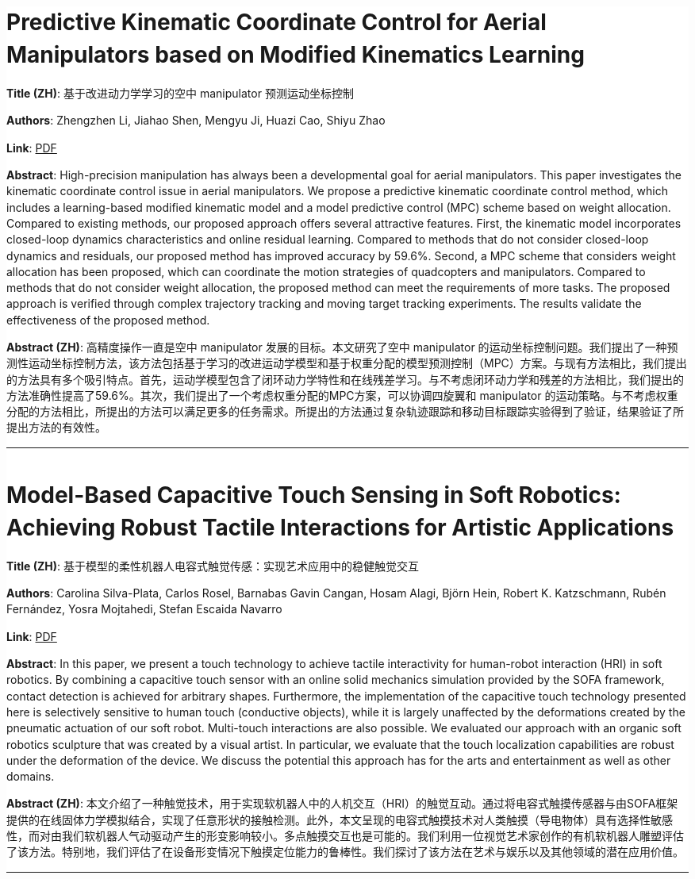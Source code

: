 # Predictive Kinematic Coordinate Control for Aerial Manipulators based on Modified Kinematics Learning 

**Title (ZH)**: 基于改进动力学学习的空中 manipulator 预测运动坐标控制 

**Authors**: Zhengzhen Li, Jiahao Shen, Mengyu Ji, Huazi Cao, Shiyu Zhao  

**Link**: [PDF](https://arxiv.org/pdf/2503.02408)  

**Abstract**: High-precision manipulation has always been a developmental goal for aerial manipulators. This paper investigates the kinematic coordinate control issue in aerial manipulators. We propose a predictive kinematic coordinate control method, which includes a learning-based modified kinematic model and a model predictive control (MPC) scheme based on weight allocation. Compared to existing methods, our proposed approach offers several attractive features. First, the kinematic model incorporates closed-loop dynamics characteristics and online residual learning. Compared to methods that do not consider closed-loop dynamics and residuals, our proposed method has improved accuracy by 59.6$\%$. Second, a MPC scheme that considers weight allocation has been proposed, which can coordinate the motion strategies of quadcopters and manipulators. Compared to methods that do not consider weight allocation, the proposed method can meet the requirements of more tasks. The proposed approach is verified through complex trajectory tracking and moving target tracking experiments. The results validate the effectiveness of the proposed method. 

**Abstract (ZH)**: 高精度操作一直是空中 manipulator 发展的目标。本文研究了空中 manipulator 的运动坐标控制问题。我们提出了一种预测性运动坐标控制方法，该方法包括基于学习的改进运动学模型和基于权重分配的模型预测控制（MPC）方案。与现有方法相比，我们提出的方法具有多个吸引特点。首先，运动学模型包含了闭环动力学特性和在线残差学习。与不考虑闭环动力学和残差的方法相比，我们提出的方法准确性提高了59.6%。其次，我们提出了一个考虑权重分配的MPC方案，可以协调四旋翼和 manipulator 的运动策略。与不考虑权重分配的方法相比，所提出的方法可以满足更多的任务需求。所提出的方法通过复杂轨迹跟踪和移动目标跟踪实验得到了验证，结果验证了所提出方法的有效性。 

---
# Model-Based Capacitive Touch Sensing in Soft Robotics: Achieving Robust Tactile Interactions for Artistic Applications 

**Title (ZH)**: 基于模型的柔性机器人电容式触觉传感：实现艺术应用中的稳健触觉交互 

**Authors**: Carolina Silva-Plata, Carlos Rosel, Barnabas Gavin Cangan, Hosam Alagi, Björn Hein, Robert K. Katzschmann, Rubén Fernández, Yosra Mojtahedi, Stefan Escaida Navarro  

**Link**: [PDF](https://arxiv.org/pdf/2503.02280)  

**Abstract**: In this paper, we present a touch technology to achieve tactile interactivity for human-robot interaction (HRI) in soft robotics. By combining a capacitive touch sensor with an online solid mechanics simulation provided by the SOFA framework, contact detection is achieved for arbitrary shapes. Furthermore, the implementation of the capacitive touch technology presented here is selectively sensitive to human touch (conductive objects), while it is largely unaffected by the deformations created by the pneumatic actuation of our soft robot. Multi-touch interactions are also possible. We evaluated our approach with an organic soft robotics sculpture that was created by a visual artist. In particular, we evaluate that the touch localization capabilities are robust under the deformation of the device. We discuss the potential this approach has for the arts and entertainment as well as other domains. 

**Abstract (ZH)**: 本文介绍了一种触觉技术，用于实现软机器人中的人机交互（HRI）的触觉互动。通过将电容式触摸传感器与由SOFA框架提供的在线固体力学模拟结合，实现了任意形状的接触检测。此外，本文呈现的电容式触摸技术对人类触摸（导电物体）具有选择性敏感性，而对由我们软机器人气动驱动产生的形变影响较小。多点触摸交互也是可能的。我们利用一位视觉艺术家创作的有机软机器人雕塑评估了该方法。特别地，我们评估了在设备形变情况下触摸定位能力的鲁棒性。我们探讨了该方法在艺术与娱乐以及其他领域的潜在应用价值。 

---